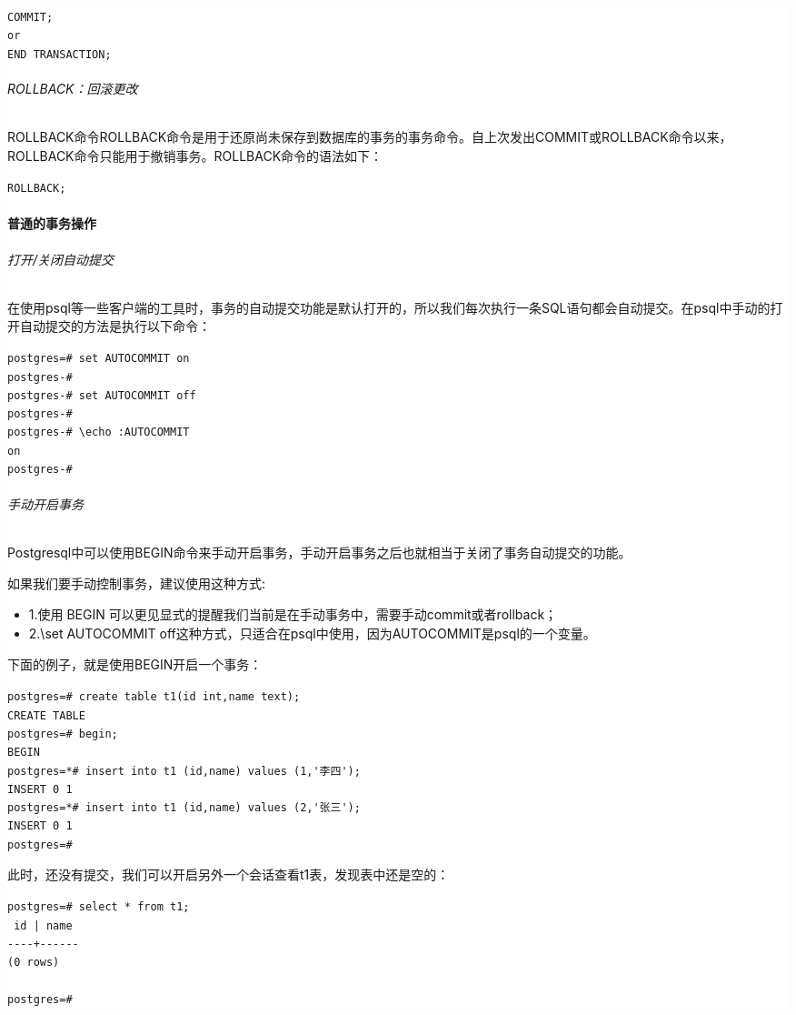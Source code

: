 ```
COMMIT;
or
END TRANSACTION;
```

###### ROLLBACK：回滚更改

ROLLBACK命令ROLLBACK命令是用于还原尚未保存到数据库的事务的事务命令。自上次发出COMMIT或ROLLBACK命令以来，ROLLBACK命令只能用于撤销事务。ROLLBACK命令的语法如下：

```
ROLLBACK;
```



#### 普通的事务操作

###### 打开/关闭自动提交

在使用psql等一些客户端的工具时，事务的自动提交功能是默认打开的，所以我们每次执行一条SQL语句都会自动提交。在psql中手动的打开自动提交的方法是执行以下命令：

```
postgres=# set AUTOCOMMIT on
postgres-# 
postgres-# set AUTOCOMMIT off
postgres-# 
postgres-# \echo :AUTOCOMMIT 
on
postgres-# 
```

###### 手动开启事务

Postgresql中可以使用BEGIN命令来手动开启事务，手动开启事务之后也就相当于关闭了事务自动提交的功能。

如果我们要手动控制事务，建议使用这种方式:

- 1.使用 BEGIN 可以更见显式的提醒我们当前是在手动事务中，需要手动commit或者rollback；
- 2.\set AUTOCOMMIT off这种方式，只适合在psql中使用，因为AUTOCOMMIT是psql的一个变量。

下面的例子，就是使用BEGIN开启一个事务：

```
postgres=# create table t1(id int,name text);
CREATE TABLE
postgres=# begin;
BEGIN
postgres=*# insert into t1 (id,name) values (1,'李四');
INSERT 0 1
postgres=*# insert into t1 (id,name) values (2,'张三');
INSERT 0 1
postgres=# 
```

此时，还没有提交，我们可以开启另外一个会话查看t1表，发现表中还是空的：

```
postgres=# select * from t1;
 id | name 
----+------
(0 rows)

postgres=#
```
